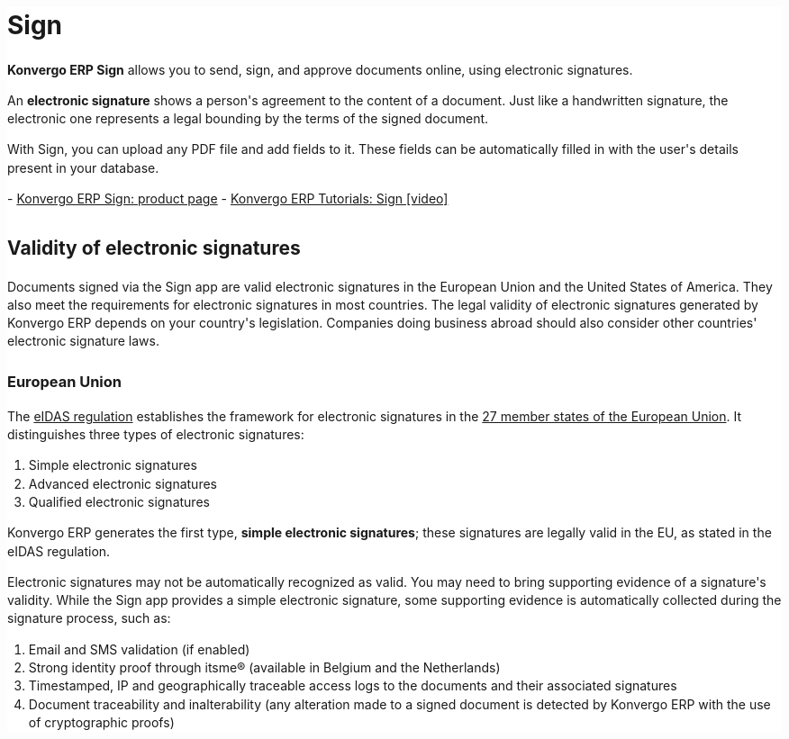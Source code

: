 # Sign

**Konvergo ERP Sign** allows you to send, sign, and approve documents online,
using electronic signatures.

An **electronic signature** shows a person's agreement to the content of
a document. Just like a handwritten signature, the electronic one
represents a legal bounding by the terms of the signed document.

With Sign, you can upload any PDF file and add fields to it. These
fields can be automatically filled in with the user's details present in
your database.

<div class="seealso">

\- [Konvergo ERP Sign: product page](https://www.odoo.com/app/sign) - [Konvergo ERP
Tutorials: Sign \[video\]](https://www.odoo.com/slides/sign-61)

</div>

## Validity of electronic signatures

Documents signed via the Sign app are valid electronic signatures in the
European Union and the United States of America. They also meet the
requirements for electronic signatures in most countries. The legal
validity of electronic signatures generated by Konvergo ERP depends on your
country's legislation. Companies doing business abroad should also
consider other countries' electronic signature laws.

### European Union

The [eIDAS regulation](http://data.europa.eu/eli/reg/2014/910/oj)
establishes the framework for electronic signatures in the [27 member
states of the European
Union](https://europa.eu/european-union/about-eu/countries_en). It
distinguishes three types of electronic signatures:

1.  Simple electronic signatures
2.  Advanced electronic signatures
3.  Qualified electronic signatures

Konvergo ERP generates the first type, **simple electronic signatures**; these
signatures are legally valid in the EU, as stated in the eIDAS
regulation.

Electronic signatures may not be automatically recognized as valid. You
may need to bring supporting evidence of a signature's validity. While
the Sign app provides a simple electronic signature, some supporting
evidence is automatically collected during the signature process, such
as:

1.  Email and SMS validation (if enabled)
2.  Strong identity proof through itsme® (available in Belgium and the
    Netherlands)
3.  Timestamped, IP and geographically traceable access logs to the
    documents and their associated signatures
4.  Document traceability and inalterability (any alteration made to a
    signed document is detected by Konvergo ERP with the use of cryptographic
    proofs)
